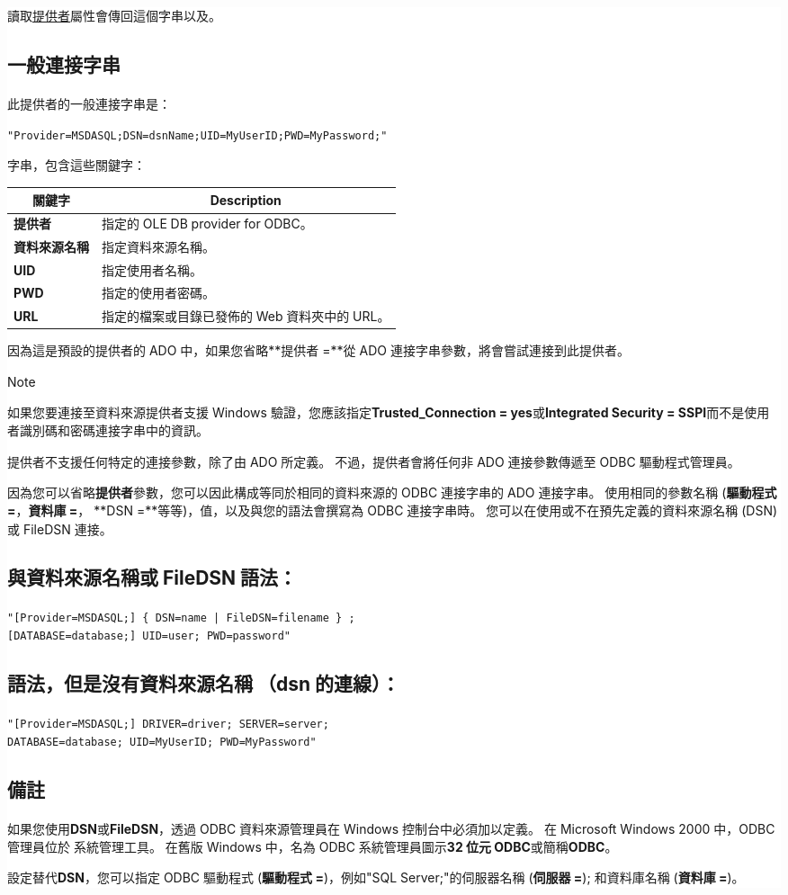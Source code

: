 讀取[提供者](../../../ado/reference/ado-api/provider-property-ado.md)屬性會傳回這個字串以及。

## <a name="typical-connection-string"></a>一般連接字串
 此提供者的一般連接字串是：

```
"Provider=MSDASQL;DSN=dsnName;UID=MyUserID;PWD=MyPassword;"
```

 字串，包含這些關鍵字：

|關鍵字|Description|
|-------------|-----------------|
|**提供者**|指定的 OLE DB provider for ODBC。|
|**資料來源名稱**|指定資料來源名稱。|
|**UID**|指定使用者名稱。|
|**PWD**|指定的使用者密碼。|
|**URL**|指定的檔案或目錄已發佈的 Web 資料夾中的 URL。|

 因為這是預設的提供者的 ADO 中，如果您省略**提供者 =**從 ADO 連接字串參數，將會嘗試連接到此提供者。

> [!NOTE]
>  如果您要連接至資料來源提供者支援 Windows 驗證，您應該指定**Trusted_Connection = yes**或**Integrated Security = SSPI**而不是使用者識別碼和密碼連接字串中的資訊。

 提供者不支援任何特定的連接參數，除了由 ADO 所定義。 不過，提供者會將任何非 ADO 連接參數傳遞至 ODBC 驅動程式管理員。

 因為您可以省略**提供者**參數，您可以因此構成等同於相同的資料來源的 ODBC 連接字串的 ADO 連接字串。 使用相同的參數名稱 (**驅動程式 =**，**資料庫 =**， **DSN =**等等)，值，以及與您的語法會撰寫為 ODBC 連接字串時。 您可以在使用或不在預先定義的資料來源名稱 (DSN) 或 FileDSN 連接。

## <a name="syntax-with-a-dsn-or-filedsn"></a>與資料來源名稱或 FileDSN 語法：

```
"[Provider=MSDASQL;] { DSN=name | FileDSN=filename } ;
[DATABASE=database;] UID=user; PWD=password"
```

## <a name="syntax-without-a-dsn-dsn-less-connection"></a>語法，但是沒有資料來源名稱 （dsn 的連線）：

```
"[Provider=MSDASQL;] DRIVER=driver; SERVER=server;
DATABASE=database; UID=MyUserID; PWD=MyPassword"
```

## <a name="remarks"></a>備註
 如果您使用**DSN**或**FileDSN**，透過 ODBC 資料來源管理員在 Windows 控制台中必須加以定義。 在 Microsoft Windows 2000 中，ODBC 管理員位於 系統管理工具。 在舊版 Windows 中，名為 ODBC 系統管理員圖示**32 位元 ODBC**或簡稱**ODBC**。

 設定替代**DSN**，您可以指定 ODBC 驅動程式 (**驅動程式 =**)，例如"SQL Server;"的伺服器名稱 (**伺服器 =**); 和資料庫名稱 (**資料庫 =**)。
